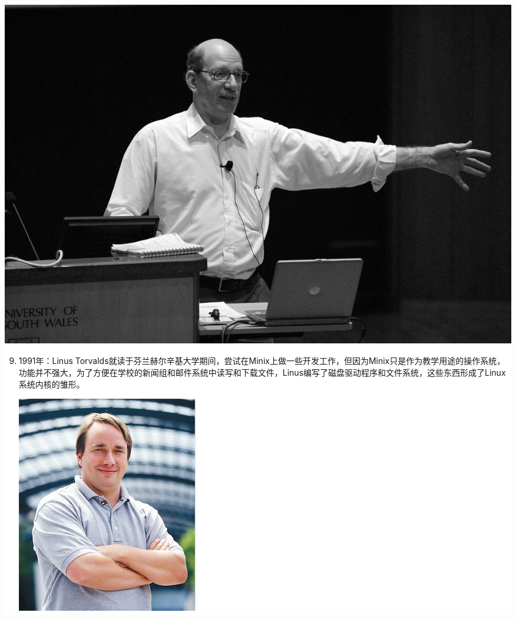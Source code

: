    ![alt text](../img/res/andrew.jpg)

9. 1991年：Linus Torvalds就读于芬兰赫尔辛基大学期间，尝试在Minix上做一些开发工作，但因为Minix只是作为教学用途的操作系统，功能并不强大，为了方便在学校的新闻组和邮件系统中读写和下载文件，Linus编写了磁盘驱动程序和文件系统，这些东西形成了Linux系统内核的雏形。

   ![](../img/res/linus.png)
